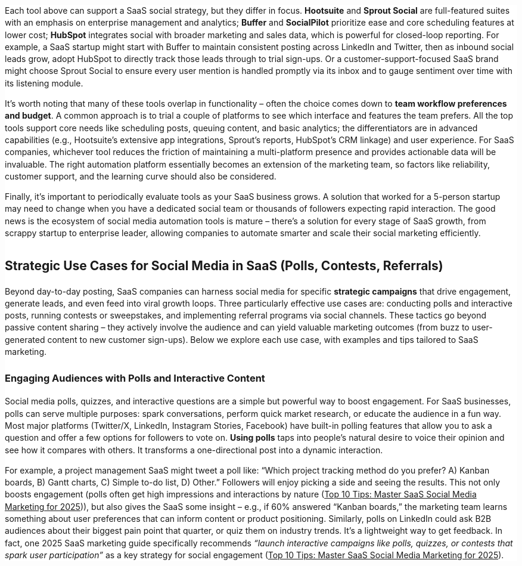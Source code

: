 Each tool above can support a SaaS social strategy, but they differ in focus. **Hootsuite** and **Sprout Social** are full-featured suites with an emphasis on enterprise management and analytics; **Buffer** and **SocialPilot** prioritize ease and core scheduling features at lower cost; **HubSpot** integrates social with broader marketing and sales data, which is powerful for closed-loop reporting. For example, a SaaS startup might start with Buffer to maintain consistent posting across LinkedIn and Twitter, then as inbound social leads grow, adopt HubSpot to directly track those leads through to trial sign-ups. Or a customer-support-focused SaaS brand might choose Sprout Social to ensure every user mention is handled promptly via its inbox and to gauge sentiment over time with its listening module.

It’s worth noting that many of these tools overlap in functionality – often the choice comes down to **team workflow preferences and budget**. A common approach is to trial a couple of platforms to see which interface and features the team prefers. All the top tools support core needs like scheduling posts, queuing content, and basic analytics; the differentiators are in advanced capabilities (e.g., Hootsuite’s extensive app integrations, Sprout’s reports, HubSpot’s CRM linkage) and user experience. For SaaS companies, whichever tool reduces the friction of maintaining a multi-platform presence and provides actionable data will be invaluable. The right automation platform essentially becomes an extension of the marketing team, so factors like reliability, customer support, and the learning curve should also be considered.

Finally, it’s important to periodically evaluate tools as your SaaS business grows. A solution that worked for a 5-person startup may need to change when you have a dedicated social team or thousands of followers expecting rapid interaction. The good news is the ecosystem of social media automation tools is mature – there’s a solution for every stage of SaaS growth, from scrappy startup to enterprise leader, allowing companies to automate smarter and scale their social marketing efficiently.

## Strategic Use Cases for Social Media in SaaS (Polls, Contests, Referrals)

Beyond day-to-day posting, SaaS companies can harness social media for specific **strategic campaigns** that drive engagement, generate leads, and even feed into viral growth loops. Three particularly effective use cases are: conducting polls and interactive posts, running contests or sweepstakes, and implementing referral programs via social channels. These tactics go beyond passive content sharing – they actively involve the audience and can yield valuable marketing outcomes (from buzz to user-generated content to new customer sign-ups). Below we explore each use case, with examples and tips tailored to SaaS marketing.

### Engaging Audiences with Polls and Interactive Content

Social media polls, quizzes, and interactive questions are a simple but powerful way to boost engagement. For SaaS businesses, polls can serve multiple purposes: spark conversations, perform quick market research, or educate the audience in a fun way. Most major platforms (Twitter/X, LinkedIn, Instagram Stories, Facebook) have built-in polling features that allow you to ask a question and offer a few options for followers to vote on. **Using polls** taps into people’s natural desire to voice their opinion and see how it compares with others. It transforms a one-directional post into a dynamic interaction.

For example, a project management SaaS might tweet a poll like: “Which project tracking method do you prefer? A) Kanban boards, B) Gantt charts, C) Simple to-do list, D) Other.” Followers will enjoy picking a side and seeing the results. This not only boosts engagement (polls often get high impressions and interactions by nature ([Top 10 Tips: Master SaaS Social Media Marketing for 2025](https://www.madx.digital/learn/10-strategies-for-dominating-saas-social-media-marketing#:~:text=,content%20using%20your%20SaaS%20product))), but also gives the SaaS some insight – e.g., if 60% answered “Kanban boards,” the marketing team learns something about user preferences that can inform content or product positioning. Similarly, polls on LinkedIn could ask B2B audiences about their biggest pain point that quarter, or quiz them on industry trends. It’s a lightweight way to get feedback. In fact, one 2025 SaaS marketing guide specifically recommends _“launch interactive campaigns like polls, quizzes, or contests that spark user participation”_ as a key strategy for social engagement ([Top 10 Tips: Master SaaS Social Media Marketing for 2025](https://www.madx.digital/learn/10-strategies-for-dominating-saas-social-media-marketing#:~:text=,content%20using%20your%20SaaS%20product)).
